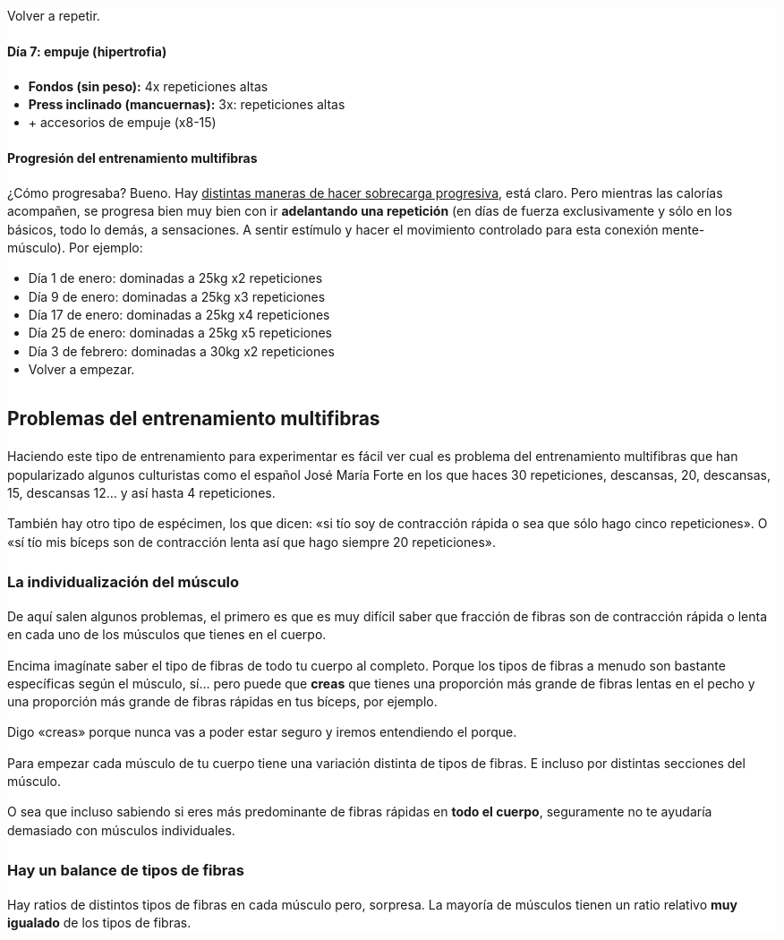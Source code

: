 Volver a repetir.

#### Día 7: empuje (hipertrofia)

- **Fondos (sin peso):** 4x repeticiones altas
- **Press inclinado (mancuernas):** 3x: repeticiones altas
- \+ accesorios de empuje (x8-15)

#### Progresión del entrenamiento multifibras

¿Cómo progresaba? Bueno. Hay [distintas maneras de hacer sobrecarga progresiva](./sobrecarga-progresiva-gym), está claro. Pero mientras las calorías acompañen, se progresa bien muy bien con ir **adelantando una repetición** (en días de fuerza exclusivamente y sólo en los básicos, todo lo demás, a sensaciones. A sentir estímulo y hacer el movimiento controlado para esta conexión mente-músculo). Por ejemplo:

- Día 1 de enero: dominadas a 25kg x2 repeticiones
- Día 9 de enero: dominadas a 25kg x3 repeticiones
- Día 17 de enero: dominadas a 25kg x4 repeticiones
- Día 25 de enero: dominadas a 25kg x5 repeticiones
- Día 3 de febrero: dominadas a 30kg x2 repeticiones
- Volver a empezar.

## Problemas del entrenamiento multifibras

Haciendo este tipo de entrenamiento para experimentar es fácil ver cual es problema del entrenamiento multifibras que han popularizado algunos culturistas como el español José María Forte en los que haces 30 repeticiones, descansas, 20, descansas, 15, descansas 12… y así hasta 4 repeticiones.

También hay otro tipo de espécimen, los que dicen: «si tío soy de contracción rápida o sea que sólo hago cinco repeticiones». O «sí tío mis bíceps son de contracción lenta así que hago siempre 20 repeticiones».

### La individualización del músculo

De aquí salen algunos problemas, el primero es que es muy difícil saber que fracción de fibras son de contracción rápida o lenta en cada uno de los músculos que tienes en el cuerpo.

Encima imagínate saber el tipo de fibras de todo tu cuerpo al completo. Porque los tipos de fibras a menudo son bastante específicas según el músculo, sí… pero puede que **creas** que tienes una proporción más grande de fibras lentas en el pecho y una proporción más grande de fibras rápidas en tus bíceps, por ejemplo.

Digo «creas» porque nunca vas a poder estar seguro y iremos entendiendo el porque.

Para empezar cada músculo de tu cuerpo tiene una variación distinta de tipos de fibras. E incluso por distintas secciones del músculo.

O sea que incluso sabiendo si eres más predominante de fibras rápidas en **todo el cuerpo**, seguramente no te ayudaría demasiado con músculos individuales.

### Hay un balance de tipos de fibras

Hay ratios de distintos tipos de fibras en cada músculo pero, sorpresa. La mayoría de músculos tienen un ratio relativo **muy igualado** de los tipos de fibras.
